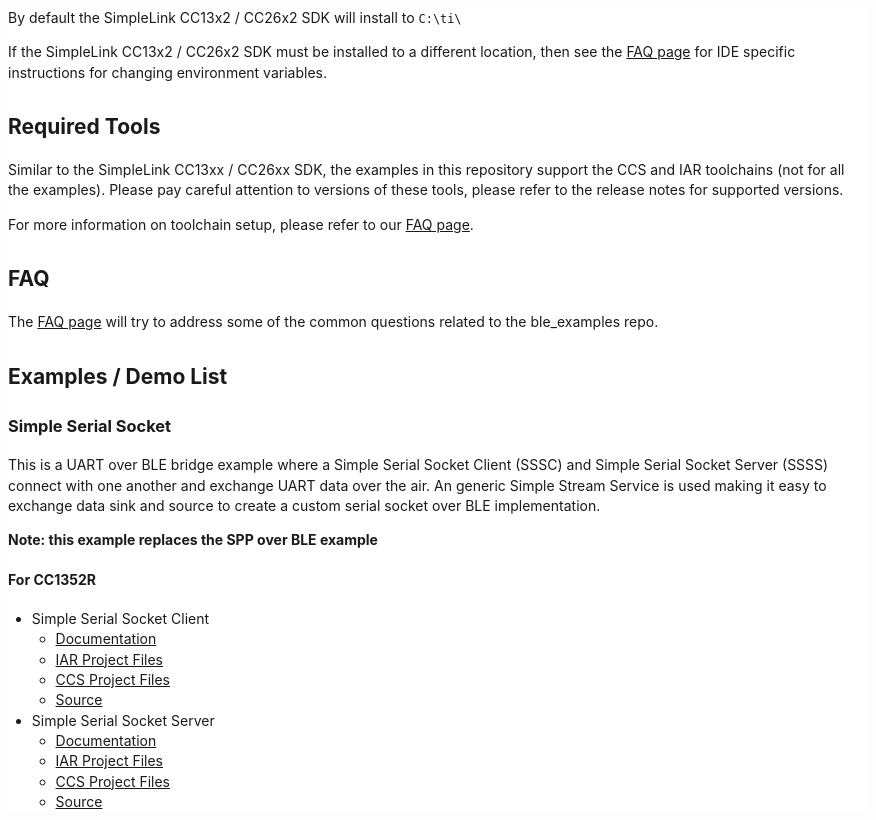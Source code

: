 By default the SimpleLink CC13x2 / CC26x2 SDK will install to ``C:\ti\``

If the SimpleLink CC13x2 / CC26x2 SDK must be installed to a different location, 
then see the [FAQ page](docs/faq.md) for IDE specific instructions for changing
environment variables.

## Required Tools

Similar to the SimpleLink CC13xx / CC26xx SDK, the examples in this repository 
support the CCS and IAR toolchains (not for all the examples).
Please pay careful attention to versions of these tools, please refer to the
release notes for supported versions.

For more information on toolchain setup, please refer to our
[FAQ page](docs/faq.md).

## FAQ

The [FAQ page](docs/faq.md) will try to address some of the common questions
related to the ble_examples repo.

## Examples / Demo List

### Simple Serial Socket

This is a UART over BLE bridge example where a Simple Serial Socket Client
(SSSC) and Simple Serial Socket Server (SSSS) connect with one another and
exchange UART data over the air. An generic Simple Stream Service is used
making it easy to exchange data sink and source to create a custom serial
socket over BLE implementation.

**Note: this example replaces the SPP over BLE example**

#### For CC1352R

* Simple Serial Socket Client
    * [Documentation](https://github.com/TexasInstruments/ble_examples/tree/simplelink_cc13x2_26x2_sdk-4.10/examples/rtos/CC1352R1_LAUNCHXL/ble5apps/simple_serial_socket_client/readme.md)
    * [IAR Project Files](https://github.com/TexasInstruments/ble_examples/tree/simplelink_cc13x2_26x2_sdk-4.10/examples/rtos/CC1352R1_LAUNCHXL/ble5apps/simple_serial_socket_client/tirtos/iar)
    * [CCS Project Files](https://github.com/TexasInstruments/ble_examples/tree/simplelink_cc13x2_26x2_sdk-4.10/examples/rtos/CC1352R1_LAUNCHXL/ble5apps/simple_serial_socket_client/tirtos/ccs)
    * [Source](https://github.com/TexasInstruments/ble_examples/tree/simplelink_cc13x2_26x2_sdk-4.10/examples/rtos/CC1352R1_LAUNCHXL/ble5apps/simple_serial_socket_client)
* Simple Serial Socket Server
    * [Documentation](https://github.com/TexasInstruments/ble_examples/tree/simplelink_cc13x2_26x2_sdk-4.10/examples/rtos/CC1352R1_LAUNCHXL/ble5apps/simple_serial_socket_server/readme.md)
    * [IAR Project Files](https://github.com/TexasInstruments/ble_examples/tree/simplelink_cc13x2_26x2_sdk-4.10/examples/rtos/CC1352R1_LAUNCHXL/ble5apps/simple_serial_socket_server/tirtos/iar)
    * [CCS Project Files](https://github.com/TexasInstruments/ble_examples/tree/simplelink_cc13x2_26x2_sdk-4.10/examples/rtos/CC1352R1_LAUNCHXL/ble5apps/simple_serial_socket_server/tirtos/ccs)
    * [Source](https://github.com/TexasInstruments/ble_examples/tree/simplelink_cc13x2_26x2_sdk-4.10/examples/rtos/CC1352R1_LAUNCHXL/ble5apps/simple_serial_socket_server)
